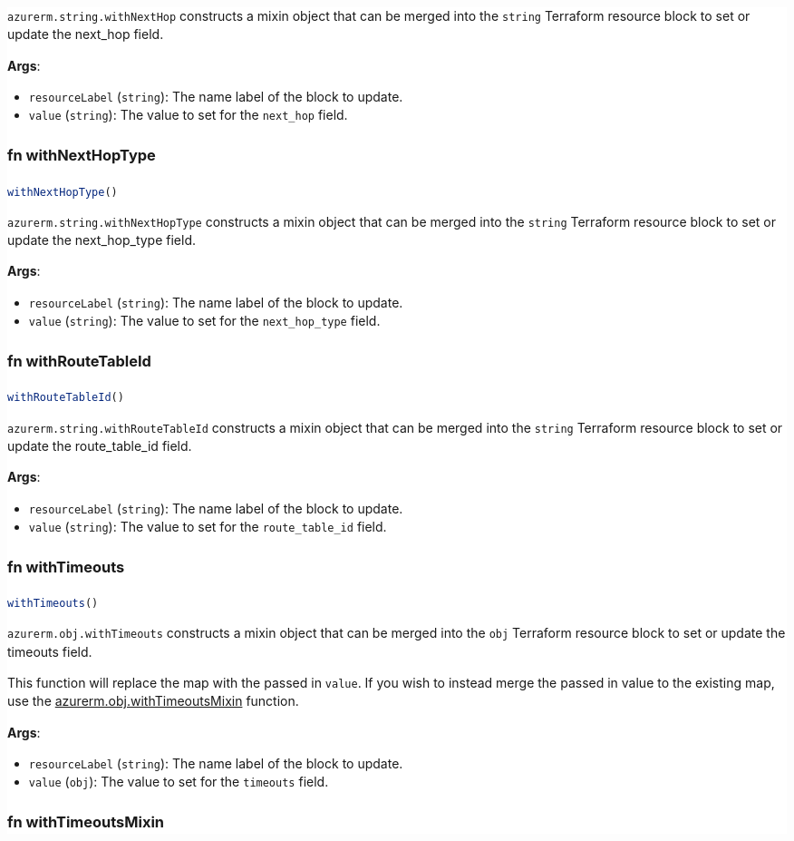 `azurerm.string.withNextHop` constructs a mixin object that can be merged into the `string`
Terraform resource block to set or update the next_hop field.



**Args**:
  - `resourceLabel` (`string`): The name label of the block to update.
  - `value` (`string`): The value to set for the `next_hop` field.


### fn withNextHopType

```ts
withNextHopType()
```

`azurerm.string.withNextHopType` constructs a mixin object that can be merged into the `string`
Terraform resource block to set or update the next_hop_type field.



**Args**:
  - `resourceLabel` (`string`): The name label of the block to update.
  - `value` (`string`): The value to set for the `next_hop_type` field.


### fn withRouteTableId

```ts
withRouteTableId()
```

`azurerm.string.withRouteTableId` constructs a mixin object that can be merged into the `string`
Terraform resource block to set or update the route_table_id field.



**Args**:
  - `resourceLabel` (`string`): The name label of the block to update.
  - `value` (`string`): The value to set for the `route_table_id` field.


### fn withTimeouts

```ts
withTimeouts()
```

`azurerm.obj.withTimeouts` constructs a mixin object that can be merged into the `obj`
Terraform resource block to set or update the timeouts field.

This function will replace the map with the passed in `value`. If you wish to instead merge the
passed in value to the existing map, use the [azurerm.obj.withTimeoutsMixin](TODO) function.

**Args**:
  - `resourceLabel` (`string`): The name label of the block to update.
  - `value` (`obj`): The value to set for the `timeouts` field.


### fn withTimeoutsMixin

